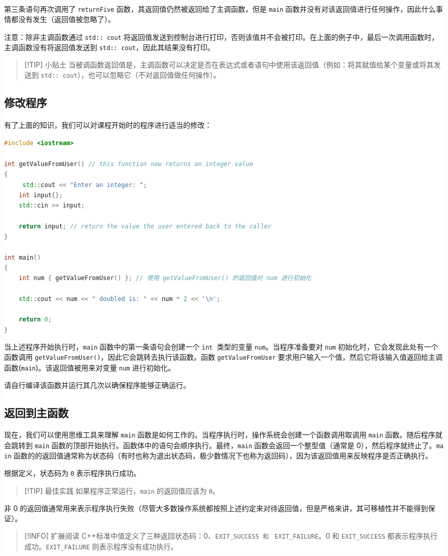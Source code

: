 第三条语句再次调用了 `returnFive` 函数，其返回值仍然被返回给了主调函数，但是 `main` 函数并没有对该返回值进行任何操作，因此什么事情都没有发生（返回值被忽略了）。

注意：除非主调函数通过 `std:: cout` 将返回值发送到控制台进行打印，否则该值并不会被打印。在上面的例子中，最后一次调用函数时，主调函数没有将返回值发送到 `std:: cout`，因此其结果没有打印。

> [!TIP] 小贴士
> 当被调函数返回值是，主调函数可以决定是否在表达式或者语句中使用该返回值（例如：将其赋值给某个变量或将其发送到 `std:: cout`），也可以忽略它（不对返回值做任何操作）。

## 修改程序

有了上面的知识，我们可以对课程开始时的程序进行适当的修改：

```cpp
#include <iostream>

int getValueFromUser() // this function now returns an integer value
{
     std::cout << "Enter an integer: ";
    int input{};
    std::cin >> input;

    return input; // return the value the user entered back to the caller
}

int main()
{
    int num { getValueFromUser() }; // 使用 getValueFromUser() 的返回值对 num 进行初始化

    std::cout << num << " doubled is: " << num * 2 << '\n';

    return 0;
}
```

当上述程序开始执行时，`main` 函数中的第一条语句会创建一个 `int`  类型的变量 `num`。当程序准备要对 `num`  初始化时，它会发现此处有一个函数调用 `getValueFromUser()`，因此它会跳转去执行该函数。函数 `getValueFromUser` 要求用户输入一个值，然后它将该输入值返回给主调函数(`main`)。该返回值被用来对变量 `num` 进行初始化。

请自行编译该函数并运行其几次以确保程序能够正确运行。

## 返回到主函数

现在，我们可以使用思维工具来理解 `main` 函数是如何工作的。当程序执行时，操作系统会创建一个函数调用取调用 `main` 函数。随后程序就会跳转到 `main` 函数的顶部开始执行。函数体中的语句会顺序执行。最终，`main` 函数会返回一个整型值（通常是 0），然后程序就终止了。`main` 函数的的返回值通常称为状态码（有时也称为退出状态码，极少数情况下也称为返回码），因为该返回值用来反映程序是否正确执行。

根据定义，状态码为 `0` 表示程序执行成功。

> [!TIP] 最佳实践
> 如果程序正常运行，`main` 的返回值应该为 `0`。

非 0 的返回值通常用来表示程序执行失败（尽管大多数操作系统都按照上述约定来对待返回值，但是严格来讲，其可移植性并不能得到保证）。

>[!INFO] 扩展阅读
> C++标准中值定义了三种返回状态码：0、`EXIT_SUCCESS 和 ` `EXIT_FAILURE`。0 和 `EXIT_SUCCESS` 都表示程序执行成功。`EXIT_FAILURE` 则表示程序没有成功执行。
